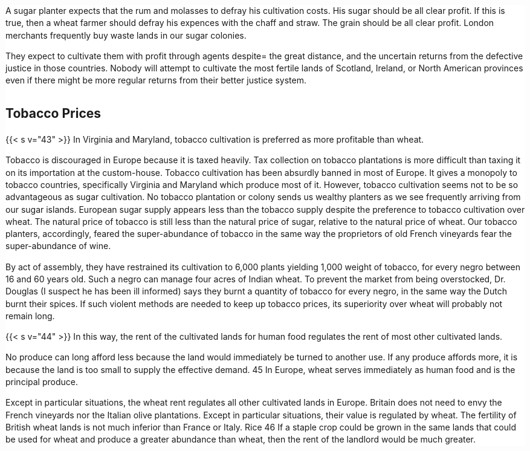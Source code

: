 A sugar planter expects that the rum and molasses to defray his cultivation costs.
His sugar should be all clear profit.
If this is true, then a wheat farmer should defray his expences with the chaff and straw.
The grain should be all clear profit.
London merchants frequently buy waste lands in our sugar colonies.

They expect to cultivate them with profit through agents despite= 
the great distance, and
the uncertain returns from the defective justice in those countries.
Nobody will attempt to cultivate the most fertile lands of Scotland, Ireland, or North American provinces even if there might be more regular returns from their better justice system.

## Tobacco Prices

{{< s v="43" >}} In Virginia and Maryland, tobacco cultivation is preferred as more profitable than wheat.

Tobacco is discouraged in Europe because it is taxed heavily.
Tax collection on tobacco plantations is more difficult than taxing it on its importation at the custom-house.
Tobacco cultivation has been absurdly banned in most of Europe.
It gives a monopoly to tobacco countries, specifically Virginia and Maryland which produce most of it.
However, tobacco cultivation seems not to be so advantageous as sugar cultivation.
No tobacco plantation or colony sends us wealthy planters as we see frequently arriving from our sugar islands.
European sugar supply appears less than the tobacco supply despite the preference to tobacco cultivation over wheat.
The natural price of tobacco is still less than the natural price of sugar, relative to the natural price of wheat.
Our tobacco planters, accordingly, feared the super-abundance of tobacco in the same way the proprietors of old French vineyards fear the super-abundance of wine.

By act of assembly, they have restrained its cultivation to 6,000 plants yielding 1,000 weight of tobacco, for every negro between 16 and 60 years old.
Such a negro can manage four acres of Indian wheat.
To prevent the market from being overstocked, Dr. Douglas (I suspect he has been ill informed) says they burnt a quantity of tobacco for every negro, in the same way the Dutch burnt their spices.
If such violent methods are needed to keep up tobacco prices, its superiority over wheat will probably not remain long.


{{< s v="44" >}} In this way, the rent of the cultivated lands for human food regulates the rent of most other cultivated lands.

No produce can long afford less because the land would immediately be turned to another use.
If any produce affords more, it is because the land is too small to supply the effective demand.
45 In Europe, wheat serves immediately as human food and is the principal produce.

Except in particular situations, the wheat rent regulates all other cultivated lands in Europe.
Britain does not need to envy the French vineyards nor the Italian olive plantations.
Except in particular situations, their value is regulated by wheat.
The fertility of British wheat lands is not much inferior than France or Italy.
Rice
46 If a staple crop could be grown in the same lands that could be used for wheat and produce a greater abundance than wheat, then the rent of the landlord would be much greater.

